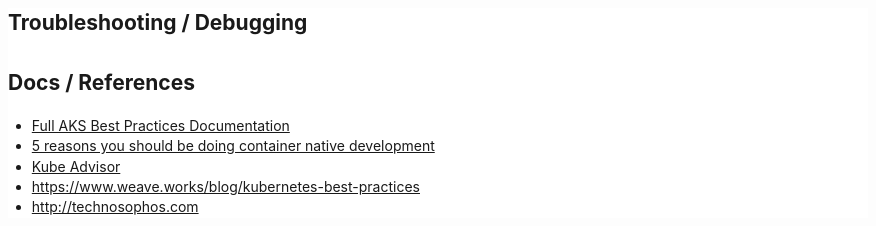 

## Troubleshooting / Debugging


## Docs / References

* [Full AKS Best Practices Documentation](https://docs.microsoft.com/en-us/azure/aks/best-practices)
* [5 reasons you should be doing container native development](https://cloudblogs.microsoft.com/opensource/2018/04/23/5-reasons-you-should-be-doing-container-native-development) 
* [Kube Advisor](https://github.com/Azure/kube-advisor)
* https://www.weave.works/blog/kubernetes-best-practices 
* http://technosophos.com 